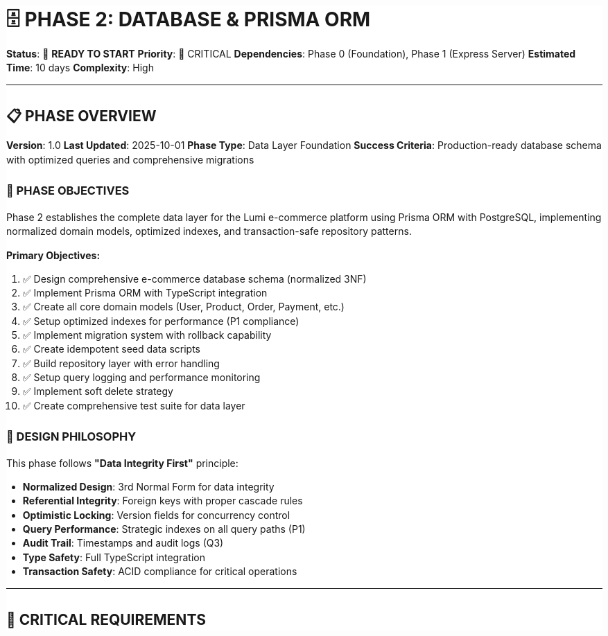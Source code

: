 # 🗄️ PHASE 2: DATABASE & PRISMA ORM

**Status**: 🔄 **READY TO START**
**Priority**: 🔴 CRITICAL
**Dependencies**: Phase 0 (Foundation), Phase 1 (Express Server)
**Estimated Time**: 10 days
**Complexity**: High

---

## 📋 PHASE OVERVIEW

**Version**: 1.0
**Last Updated**: 2025-10-01
**Phase Type**: Data Layer Foundation
**Success Criteria**: Production-ready database schema with optimized queries and comprehensive migrations

### 🎯 PHASE OBJECTIVES

Phase 2 establishes the complete data layer for the Lumi e-commerce platform using Prisma ORM with PostgreSQL, implementing normalized domain models, optimized indexes, and transaction-safe repository patterns.

**Primary Objectives:**

1. ✅ Design comprehensive e-commerce database schema (normalized 3NF)
2. ✅ Implement Prisma ORM with TypeScript integration
3. ✅ Create all core domain models (User, Product, Order, Payment, etc.)
4. ✅ Setup optimized indexes for performance (P1 compliance)
5. ✅ Implement migration system with rollback capability
6. ✅ Create idempotent seed data scripts
7. ✅ Build repository layer with error handling
8. ✅ Setup query logging and performance monitoring
9. ✅ Implement soft delete strategy
10. ✅ Create comprehensive test suite for data layer

### 🎨 DESIGN PHILOSOPHY

This phase follows **"Data Integrity First"** principle:

- **Normalized Design**: 3rd Normal Form for data integrity
- **Referential Integrity**: Foreign keys with proper cascade rules
- **Optimistic Locking**: Version fields for concurrency control
- **Query Performance**: Strategic indexes on all query paths (P1)
- **Audit Trail**: Timestamps and audit logs (Q3)
- **Type Safety**: Full TypeScript integration
- **Transaction Safety**: ACID compliance for critical operations

---

## 🎯 CRITICAL REQUIREMENTS
